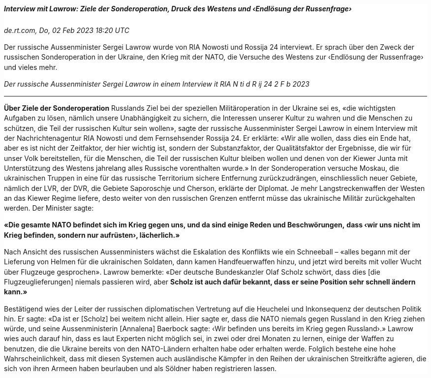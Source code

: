 ##### Interview mit Lawrow:  Ziele der Sonderoperation, Druck des Westens  und ‹Endlösung der Russenfrage›
_de.rt.com, Do, 02 Feb 2023 18:20 UTC_

Der russische Aussenminister Sergei Lawrow wurde von RIA Nowosti und Rossija 24 interviewt. Er sprach
über den Zweck der russischen Sonderoperation in der Ukraine, den Krieg mit der NATO, die Versuche des
Westens zur ‹Endlösung der Russenfrage› und vieles mehr.

_Der russische Aussenminister Sergei Lawrow in einem Interview_
_it RIA N_ _ti_ _d R_ _ij_ _24 2 F b_ _2023_


-----

**Über Ziele der Sonderoperation**
Russlands Ziel bei der speziellen Militäroperation in der Ukraine sei es, «die wichtigsten Aufgaben zu lösen,
nämlich unsere Unabhängigkeit zu sichern, die Interessen unserer Kultur zu wahren und die Menschen zu
schützen, die Teil der russischen Kultur sein wollen», sagte der russische Aussenminister Sergei Lawrow in
einem Interview mit der Nachrichtenagentur RIA Nowosti und dem Fernsehsender Rossija 24. Er erklärte:
«Wir alle wollen, dass dies ein Ende hat, aber es ist nicht der Zeitfaktor, der hier wichtig ist, sondern der
Substanzfaktor, der Qualitätsfaktor der Ergebnisse, die wir für unser Volk bereitstellen, für die Menschen,
die Teil der russischen Kultur bleiben wollen und denen von der Kiewer Junta mit Unterstützung des
Westens jahrelang alles Russische vorenthalten wurde.»
In der Sonderoperation versuche Moskau, die ukrainischen Truppen in eine für das russische Territorium
sichere Entfernung zurückzudrängen, einschliesslich neuer Gebiete, nämlich der LVR, der DVR, die Gebiete
Saporoschje und Cherson, erklärte der Diplomat. Je mehr Langstreckenwaffen der Westen an das Kiewer
Regime liefere, desto weiter von den russischen Grenzen entfernt müsse das ukrainische Militär zurückgehalten werden. Der Minister sagte:

**«Die gesamte NATO befindet sich im Krieg gegen uns, und da sind einige Reden und Beschwörungen,**
**dass ‹wir uns nicht im Krieg befinden, sondern nur aufrüsten›, lächerlich.»**

Nach Ansicht des russischen Aussenministers wächst die Eskalation des Konflikts wie ein Schneeball –
«alles begann mit der Lieferung von Helmen für die ukrainischen Soldaten, dann kamen Handfeuerwaffen
hinzu, und jetzt wird bereits mit voller Wucht über Flugzeuge gesprochen». Lawrow bemerkte: «Der deutsche Bundeskanzler Olaf Scholz schwört, dass dies [die Flugzeuglieferungen] niemals passieren wird, aber
**Scholz ist auch dafür bekannt, dass er seine Position sehr schnell ändern kann.»**

Bestätigend wies der Leiter der russischen diplomatischen Vertretung auf die Heuchelei und Inkonsequenz
der deutschen Politik hin. Er sagte: «Da ist er [Scholz] bei weitem nicht allein. Hier sagte er, dass die NATO
niemals gegen Russland in den Krieg ziehen würde, und seine Aussenministerin [Annalena] Baerbock sagte: ‹Wir befinden uns bereits im Krieg gegen Russland›.»
Lawrow wies auch darauf hin, dass es laut Experten nicht möglich sei, in zwei oder drei Monaten zu lernen,
einige der Waffen zu benutzen, die die Ukraine bereits von den NATO-Ländern erhalten habe oder erhalten
werde. Folglich bestehe eine hohe Wahrscheinlichkeit, dass mit diesen Systemen auch ausländische Kämpfer in den Reihen der ukrainischen Streitkräfte agieren, die sich von ihren Armeen haben beurlauben und
als Söldner haben registrieren lassen.
